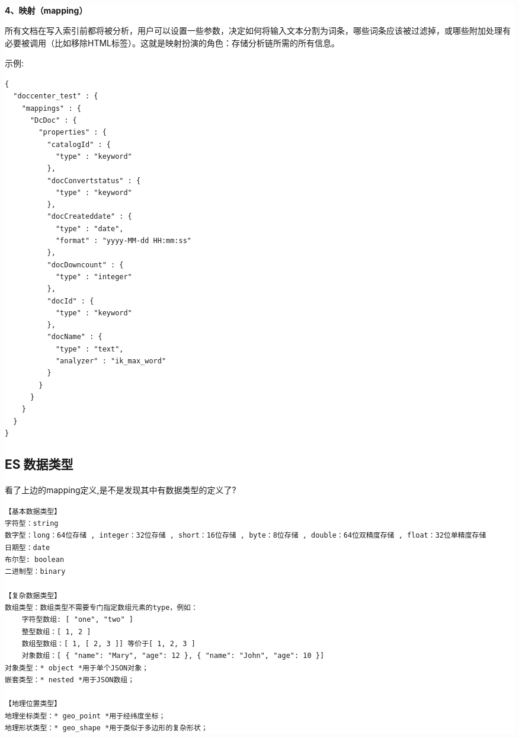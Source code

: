 **4、映射（mapping）**

所有文档在写入索引前都将被分析，用户可以设置一些参数，决定如何将输入文本分割为词条，哪些词条应该被过滤掉，或哪些附加处理有必要被调用（比如移除HTML标签）。这就是映射扮演的角色：存储分析链所需的所有信息。

示例:



```
{
  "doccenter_test" : {
    "mappings" : {
      "DcDoc" : {
        "properties" : {
          "catalogId" : {
            "type" : "keyword"
          },  
          "docConvertstatus" : {
            "type" : "keyword"
          },
          "docCreateddate" : {
            "type" : "date",
            "format" : "yyyy-MM-dd HH:mm:ss"
          },
          "docDowncount" : {
            "type" : "integer"
          },
          "docId" : {
            "type" : "keyword"
          },
          "docName" : {
            "type" : "text",
            "analyzer" : "ik_max_word"
          }
        }
      }
    }
  }
}
```



## ES 数据类型

看了上边的mapping定义,是不是发现其中有数据类型的定义了?

```
【基本数据类型】
字符型：string
数字型：long：64位存储 , integer：32位存储 , short：16位存储 , byte：8位存储 , double：64位双精度存储 , float：32位单精度存储
日期型：date
布尔型: boolean
二进制型：binary

【复杂数据类型】
数组类型：数组类型不需要专门指定数组元素的type，例如：
	字符型数组: [ "one", "two" ]
	整型数组：[ 1, 2 ]
	数组型数组：[ 1, [ 2, 3 ]] 等价于[ 1, 2, 3 ]
	对象数组：[ { "name": "Mary", "age": 12 }, { "name": "John", "age": 10 }]
对象类型：* object *用于单个JSON对象；
嵌套类型：* nested *用于JSON数组；

【地理位置类型】
地理坐标类型：* geo_point *用于经纬度坐标；
地理形状类型：* geo_shape *用于类似于多边形的复杂形状；
```